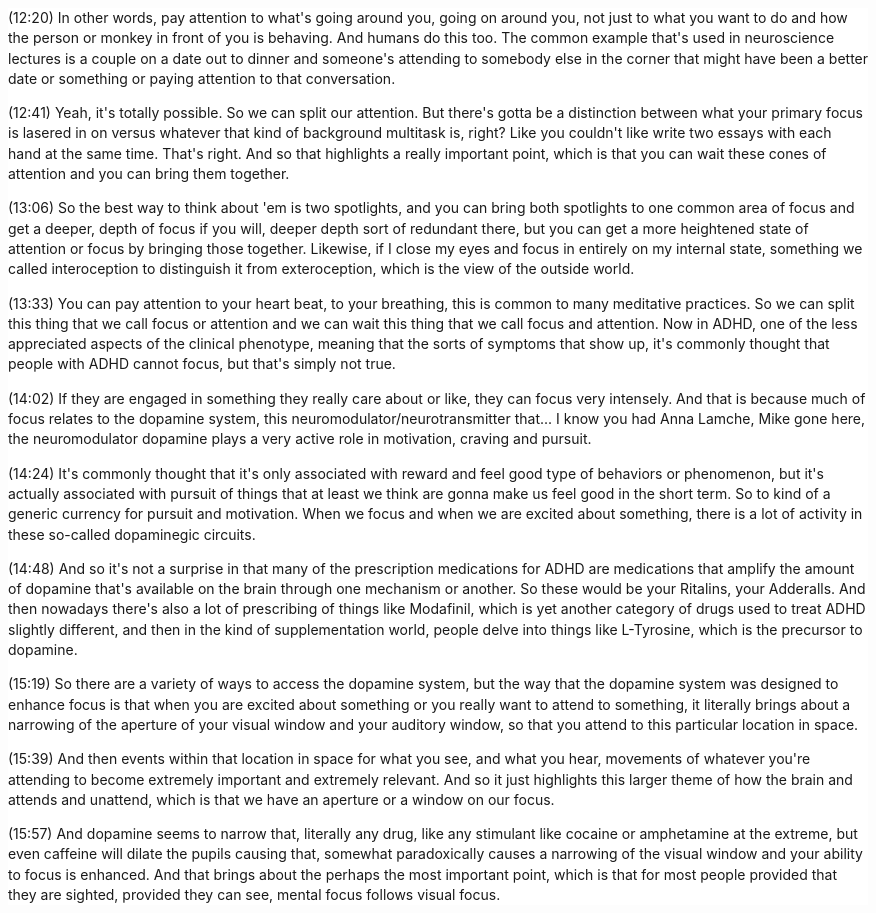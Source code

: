 (12:20) In other words, pay attention to what's going around you, going on around you, not just to what you want to do and how the person or monkey in front of you is behaving. And humans do this too. The common example that's used in neuroscience lectures is a couple on a date out to dinner and someone's attending to somebody else in the corner that might have been a better date or something or paying attention to that conversation.

(12:41) Yeah, it's totally possible. So we can split our attention. But there's gotta be a distinction between what your primary focus is lasered in on versus whatever that kind of background multitask is, right? Like you couldn't like write two essays with each hand at the same time. That's right. And so that highlights a really important point, which is that you can wait these cones of attention and you can bring them together.

(13:06) So the best way to think about 'em is two spotlights, and you can bring both spotlights to one common area of focus and get a deeper, depth of focus if you will, deeper depth sort of redundant there, but you can get a more heightened state of attention or focus by bringing those together. Likewise, if I close my eyes and focus in entirely on my internal state, something we called interoception to distinguish it from exteroception, which is the view of the outside world.

(13:33) You can pay attention to your heart beat, to your breathing, this is common to many meditative practices. So we can split this thing that we call focus or attention and we can wait this thing that we call focus and attention. Now in ADHD, one of the less appreciated aspects of the clinical phenotype, meaning that the sorts of symptoms that show up, it's commonly thought that people with ADHD cannot focus, but that's simply not true.

(14:02) If they are engaged in something they really care about or like, they can focus very intensely. And that is because much of focus relates to the dopamine system, this neuromodulator/neurotransmitter that... I know you had Anna Lamche, Mike gone here, the neuromodulator dopamine plays a very active role in motivation, craving and pursuit.

(14:24) It's commonly thought that it's only associated with reward and feel good type of behaviors or phenomenon, but it's actually associated with pursuit of things that at least we think are gonna make us feel good in the short term. So to kind of a generic currency for pursuit and motivation. When we focus and when we are excited about something, there is a lot of activity in these so-called dopaminegic circuits.

(14:48) And so it's not a surprise in that many of the prescription medications for ADHD are medications that amplify the amount of dopamine that's available on the brain through one mechanism or another. So these would be your Ritalins, your Adderalls. And then nowadays there's also a lot of prescribing of things like Modafinil, which is yet another category of drugs used to treat ADHD slightly different, and then in the kind of supplementation world, people delve into things like L-Tyrosine, which is the precursor to dopamine.

(15:19) So there are a variety of ways to access the dopamine system, but the way that the dopamine system was designed to enhance focus is that when you are excited about something or you really want to attend to something, it literally brings about a narrowing of the aperture of your visual window and your auditory window, so that you attend to this particular location in space.

(15:39) And then events within that location in space for what you see, and what you hear, movements of whatever you're attending to become extremely important and extremely relevant. And so it just highlights this larger theme of how the brain and attends and unattend, which is that we have an aperture or a window on our focus.

(15:57) And dopamine seems to narrow that, literally any drug, like any stimulant like cocaine or amphetamine at the extreme, but even caffeine will dilate the pupils causing that, somewhat paradoxically causes a narrowing of the visual window and your ability to focus is enhanced. And that brings about the perhaps the most important point, which is that for most people provided that they are sighted, provided they can see, mental focus follows visual focus.
